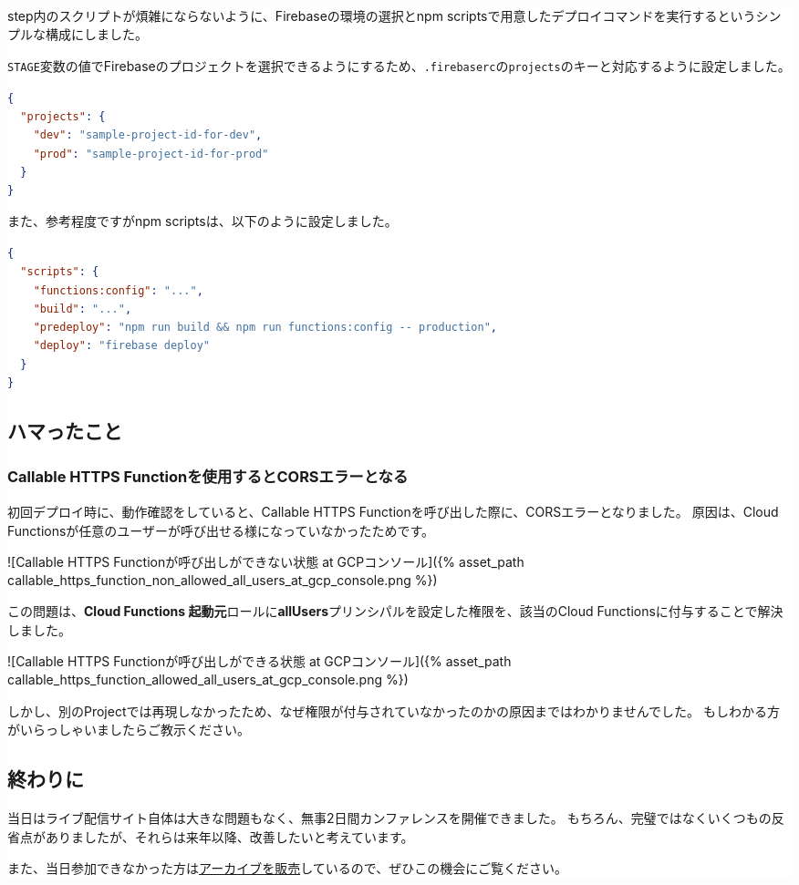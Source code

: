 step内のスクリプトが煩雑にならないように、Firebaseの環境の選択とnpm scriptsで用意したデプロイコマンドを実行するというシンプルな構成にしました。

`STAGE`変数の値でFirebaseのプロジェクトを選択できるようにするため、`.firebaserc`の`projects`のキーと対応するように設定しました。

```json
{
  "projects": {
    "dev": "sample-project-id-for-dev",
    "prod": "sample-project-id-for-prod"
  }
}
```

また、参考程度ですがnpm scriptsは、以下のように設定しました。

```json
{
  "scripts": {
    "functions:config": "...",
    "build": "...",
    "predeploy": "npm run build && npm run functions:config -- production",
    "deploy": "firebase deploy"
  }
}
```

## ハマったこと

### Callable HTTPS Functionを使用するとCORSエラーとなる

初回デプロイ時に、動作確認をしていると、Callable HTTPS Functionを呼び出した際に、CORSエラーとなりました。
原因は、Cloud Functionsが任意のユーザーが呼び出せる様になっていなかったためです。

![Callable HTTPS Functionが呼び出しができない状態 at GCPコンソール]({% asset_path callable_https_function_non_allowed_all_users_at_gcp_console.png %})

この問題は、**Cloud Functions 起動元**ロールに**allUsers**プリンシパルを設定した権限を、該当のCloud Functionsに付与することで解決しました。

![Callable HTTPS Functionが呼び出しができる状態 at GCPコンソール]({% asset_path callable_https_function_allowed_all_users_at_gcp_console.png %})

しかし、別のProjectでは再現しなかったため、なぜ権限が付与されていなかったのかの原因まではわかりませんでした。
もしわかる方がいらっしゃいましたらご教示ください。

## 終わりに

当日はライブ配信サイト自体は大きな問題もなく、無事2日間カンファレンスを開催できました。
もちろん、完璧ではなくいくつもの反省点がありましたが、それらは来年以降、改善したいと考えています。

また、当日参加できなかった方は[アーカイブを販売](https://vimeo.com/ondemand/designship2021)しているので、ぜひこの機会にご覧ください。
